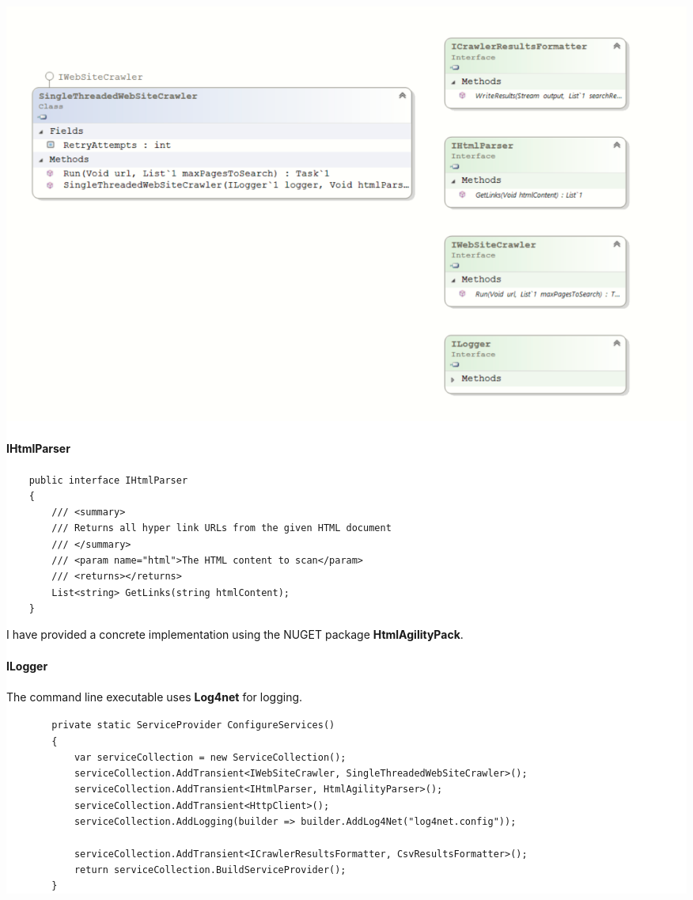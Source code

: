 ![image](docs/images/class-diagram-websitecrawler.png)

#### IHtmlParser
```
    public interface IHtmlParser
    {
        /// <summary>
        /// Returns all hyper link URLs from the given HTML document
        /// </summary>
        /// <param name="html">The HTML content to scan</param>
        /// <returns></returns>
        List<string> GetLinks(string htmlContent);
    }

```
I have provided a concrete implementation using the NUGET package **HtmlAgilityPack**. 


#### ILogger<T>

The command line executable uses **Log4net** for logging. 

```dotnetcli
        private static ServiceProvider ConfigureServices()
        {
            var serviceCollection = new ServiceCollection();
            serviceCollection.AddTransient<IWebSiteCrawler, SingleThreadedWebSiteCrawler>();
            serviceCollection.AddTransient<IHtmlParser, HtmlAgilityParser>();
            serviceCollection.AddTransient<HttpClient>();
            serviceCollection.AddLogging(builder => builder.AddLog4Net("log4net.config"));

            serviceCollection.AddTransient<ICrawlerResultsFormatter, CsvResultsFormatter>();
            return serviceCollection.BuildServiceProvider();
        }
```
